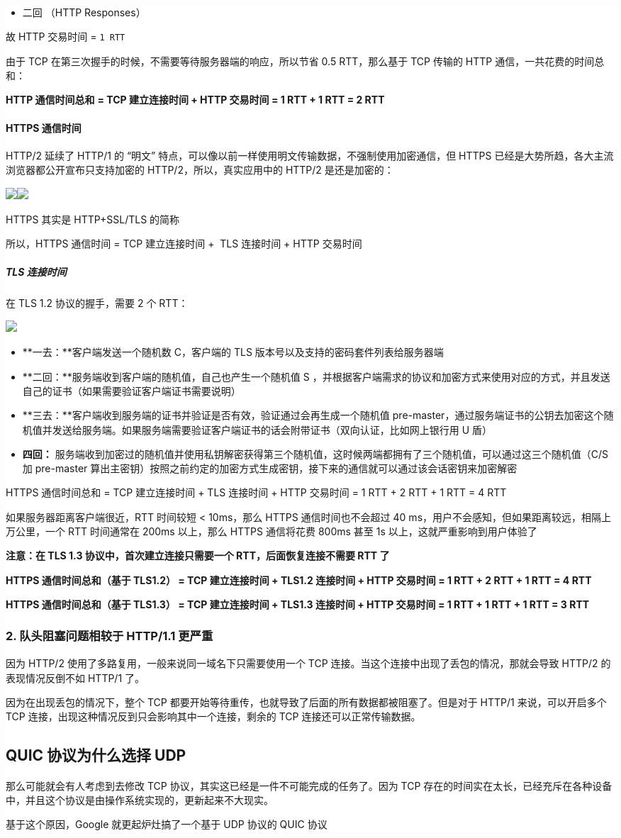 *   二回 （HTTP Responses）
    

故 HTTP 交易时间 = `1 RTT`

由于 TCP 在第三次握手的时候，不需要等待服务器端的响应，所以节省 0.5 RTT，那么基于 TCP 传输的 HTTP 通信，一共花费的时间总和：

**HTTP 通信时间总和** **= TCP 建立连接时间 + HTTP 交易时间 = 1 RTT + 1 RTT = 2 RTT**

#### HTTPS 通信时间

HTTP/2 延续了 HTTP/1 的 “明文” 特点，可以像以前一样使用明文传输数据，不强制使用加密通信，但 HTTPS 已经是大势所趋，各大主流浏览器都公开宣布只支持加密的 HTTP/2，所以，真实应用中的 HTTP/2 是还是加密的：

![](https://mmbiz.qpic.cn/mmbiz_png/bwG40XYiaOKlmDs4r1uzu0kSbjpKMfNRiaye9zolAKlXnzDsmvl5F6qxRiadcvj1rExRqsOE9Jia7OfjiazvLHkRSGw/640?wx_fmt=png)![](https://mmbiz.qpic.cn/mmbiz_png/bwG40XYiaOKlmDs4r1uzu0kSbjpKMfNRiaPF6rrJuKgrH6qKfItLlpr1c09sb5bJh8ToEeRWXGFS7mLlOQ197Nmg/640?wx_fmt=png)

HTTPS 其实是 HTTP+SSL/TLS 的简称

所以，HTTPS 通信时间 = TCP 建立连接时间 +  TLS 连接时间 + HTTP 交易时间

##### TLS 连接时间

在 TLS 1.2 协议的握手，需要 2 个 RTT：

![](https://mmbiz.qpic.cn/mmbiz_png/bwG40XYiaOKlmDs4r1uzu0kSbjpKMfNRiaNaMq5rtsURLskwRk8SGbghEzVJlAwhuK4mFRcGlJYrVibyNibpoO8mjA/640?wx_fmt=png)

*   **一去：**客户端发送一个随机数 C，客户端的 TLS 版本号以及支持的密码套件列表给服务器端
    
*   **二回：**服务端收到客户端的随机值，自己也产生一个随机值 S ，并根据客户端需求的协议和加密方式来使用对应的方式，并且发送自己的证书（如果需要验证客户端证书需要说明）
    
*   **三去：**客户端收到服务端的证书并验证是否有效，验证通过会再生成一个随机值 pre-master，通过服务端证书的公钥去加密这个随机值并发送给服务端。如果服务端需要验证客户端证书的话会附带证书（双向认证，比如网上银行用 U 盾）
    
*   **四回：** 服务端收到加密过的随机值并使用私钥解密获得第三个随机值，这时候两端都拥有了三个随机值，可以通过这三个随机值（C/S 加 pre-master 算出主密钥）按照之前约定的加密方式生成密钥，接下来的通信就可以通过该会话密钥来加密解密
    

HTTPS 通信时间总和 = TCP 建立连接时间 + TLS 连接时间 + HTTP 交易时间 = 1 RTT + 2 RTT + 1 RTT = 4 RTT

如果服务器距离客户端很近，RTT 时间较短 < 10ms，那么 HTTPS 通信时间也不会超过 40 ms，用户不会感知，但如果距离较远，相隔上万公里，一个 RTT 时间通常在 200ms 以上，那么 HTTPS 通信将花费 800ms 甚至 1s 以上，这就严重影响到用户体验了

**注意：在 TLS 1.3 协议中，首次建立连接只需要一个 RTT，后面恢复连接不需要 RTT 了**

**HTTPS 通信时间总和（基于 TLS1.2） = TCP 建立连接时间 + TLS1.2 连接时间 + HTTP 交易时间 = 1 RTT + 2 RTT + 1 RTT = 4 RTT**

**HTTPS 通信时间总和（基于 TLS1.3） = TCP 建立连接时间 + TLS1.3 连接时间 + HTTP 交易时间 = 1 RTT + 1 RTT + 1 RTT = 3 RTT**

### 2. 队头阻塞问题相较于 HTTP/1.1 更严重

因为 HTTP/2 使用了多路复用，一般来说同一域名下只需要使用一个 TCP 连接。当这个连接中出现了丢包的情况，那就会导致 HTTP/2 的表现情况反倒不如 HTTP/1 了。

因为在出现丢包的情况下，整个 TCP 都要开始等待重传，也就导致了后面的所有数据都被阻塞了。但是对于 HTTP/1 来说，可以开启多个 TCP 连接，出现这种情况反到只会影响其中一个连接，剩余的 TCP 连接还可以正常传输数据。

QUIC 协议为什么选择 UDP
----------------

那么可能就会有人考虑到去修改 TCP 协议，其实这已经是一件不可能完成的任务了。因为 TCP 存在的时间实在太长，已经充斥在各种设备中，并且这个协议是由操作系统实现的，更新起来不大现实。

基于这个原因，Google 就更起炉灶搞了一个基于 UDP 协议的 QUIC 协议
